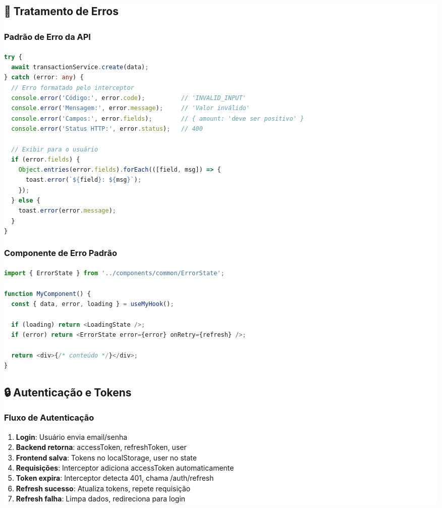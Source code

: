 ## 🚨 Tratamento de Erros

### Padrão de Erro da API

```typescript
try {
  await transactionService.create(data);
} catch (error: any) {
  // Erro formatado pelo interceptor
  console.error('Código:', error.code);          // 'INVALID_INPUT'
  console.error('Mensagem:', error.message);     // 'Valor inválido'
  console.error('Campos:', error.fields);        // { amount: 'deve ser positivo' }
  console.error('Status HTTP:', error.status);   // 400
  
  // Exibir para o usuário
  if (error.fields) {
    Object.entries(error.fields).forEach(([field, msg]) => {
      toast.error(`${field}: ${msg}`);
    });
  } else {
    toast.error(error.message);
  }
}
```

### Componente de Erro Padrão

```typescript
import { ErrorState } from '../components/common/ErrorState';

function MyComponent() {
  const { data, error, loading } = useMyHook();
  
  if (loading) return <LoadingState />;
  if (error) return <ErrorState error={error} onRetry={refresh} />;
  
  return <div>{/* conteúdo */}</div>;
}
```

## 🔒 Autenticação e Tokens

### Fluxo de Autenticação

1. **Login**: Usuário envia email/senha
2. **Backend retorna**: accessToken, refreshToken, user
3. **Frontend salva**: Tokens no localStorage, user no state
4. **Requisições**: Interceptor adiciona accessToken automaticamente
5. **Token expira**: Interceptor detecta 401, chama /auth/refresh
6. **Refresh sucesso**: Atualiza tokens, repete requisição
7. **Refresh falha**: Limpa dados, redireciona para login
